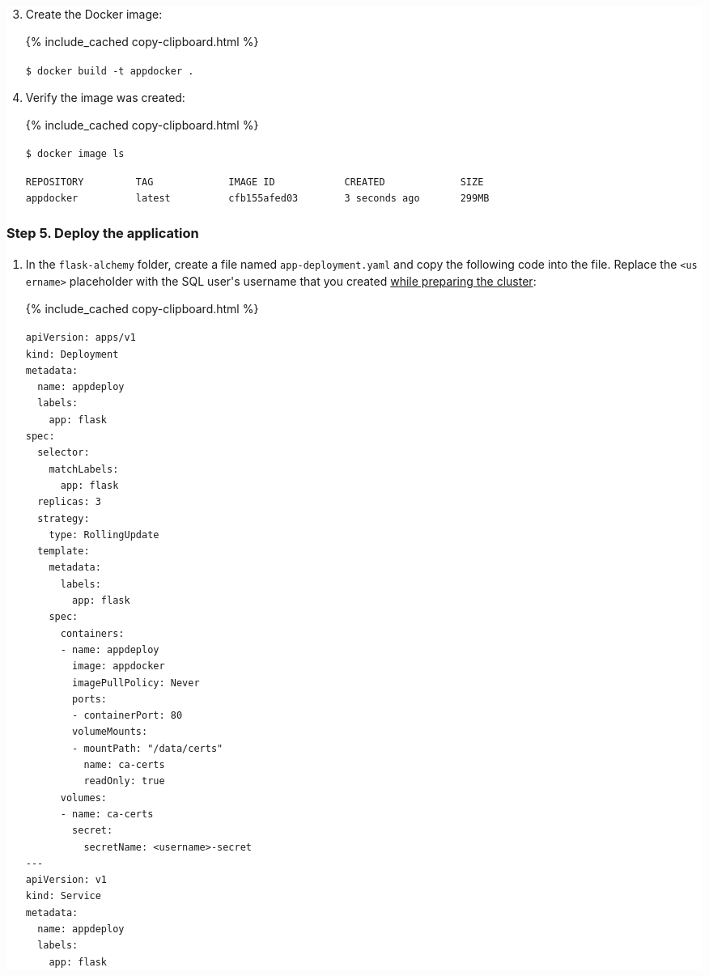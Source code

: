 3. Create the Docker image:

    {% include_cached copy-clipboard.html %}
    ~~~ shell
    $ docker build -t appdocker .
    ~~~

4. Verify the image was created:

    {% include_cached copy-clipboard.html %}
    ~~~ shell
    $ docker image ls
    ~~~

    ~~~
    REPOSITORY         TAG             IMAGE ID            CREATED             SIZE
    appdocker          latest          cfb155afed03        3 seconds ago       299MB
    ~~~

### Step 5. Deploy the application

1. In the `flask-alchemy` folder, create a file named `app-deployment.yaml` and copy the following code into the file. Replace the `<username>` placeholder with the SQL user's username that you created  [while preparing the cluster](#step-2-create-a-sql-user):

    {% include_cached copy-clipboard.html %}
    ~~~
    apiVersion: apps/v1
    kind: Deployment
    metadata:
      name: appdeploy
      labels:
        app: flask
    spec:
      selector:
        matchLabels:
          app: flask
      replicas: 3
      strategy:
        type: RollingUpdate
      template:
        metadata:
          labels:
            app: flask
        spec:
          containers:
          - name: appdeploy
            image: appdocker
            imagePullPolicy: Never
            ports:
            - containerPort: 80
            volumeMounts:
            - mountPath: "/data/certs"
              name: ca-certs
              readOnly: true
          volumes:
          - name: ca-certs
            secret:
              secretName: <username>-secret
    ---
    apiVersion: v1
    kind: Service
    metadata:
      name: appdeploy
      labels:
        app: flask